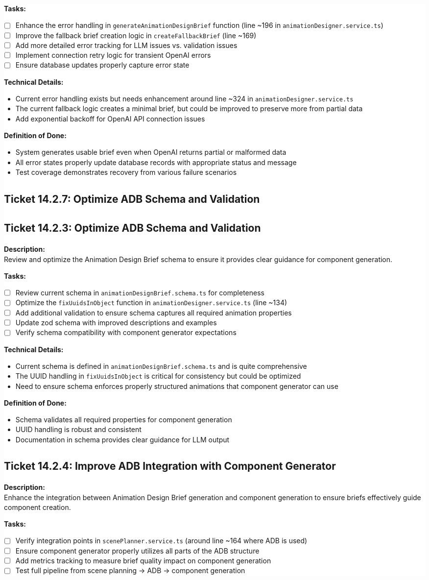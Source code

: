**Tasks:**
- [ ] Enhance the error handling in `generateAnimationDesignBrief` function (line ~196 in `animationDesigner.service.ts`)
- [ ] Improve the fallback brief creation logic in `createFallbackBrief` (line ~169)
- [ ] Add more detailed error tracking for LLM issues vs. validation issues
- [ ] Implement connection retry logic for transient OpenAI errors
- [ ] Ensure database updates properly capture error state

**Technical Details:**
- Current error handling exists but needs enhancement around line ~324 in `animationDesigner.service.ts`
- The current fallback logic creates a minimal brief, but could be improved to preserve more from partial data
- Add exponential backoff for OpenAI API connection issues

**Definition of Done:**
- System generates usable brief even when OpenAI returns partial or malformed data
- All error states properly update database records with appropriate status and message
- Test coverage demonstrates recovery from various failure scenarios

## Ticket 14.2.7: Optimize ADB Schema and Validation
## Ticket 14.2.3: Optimize ADB Schema and Validation

**Description:**  
Review and optimize the Animation Design Brief schema to ensure it provides clear guidance for component generation.

**Tasks:**
- [ ] Review current schema in `animationDesignBrief.schema.ts` for completeness
- [ ] Optimize the `fixUuidsInObject` function in `animationDesigner.service.ts` (line ~134)
- [ ] Add additional validation to ensure schema captures all required animation properties
- [ ] Update zod schema with improved descriptions and examples
- [ ] Verify schema compatibility with component generator expectations

**Technical Details:**
- Current schema is defined in `animationDesignBrief.schema.ts` and is quite comprehensive
- The UUID handling in `fixUuidsInObject` is critical for consistency but could be optimized
- Need to ensure schema enforces properly structured animations that component generator can use

**Definition of Done:**
- Schema validates all required properties for component generation
- UUID handling is robust and consistent
- Documentation in schema provides clear guidance for LLM output

## Ticket 14.2.4: Improve ADB Integration with Component Generator

**Description:**  
Enhance the integration between Animation Design Brief generation and component generation to ensure briefs effectively guide component creation.

**Tasks:**
- [ ] Verify integration points in `scenePlanner.service.ts` (around line ~164 where ADB is used)
- [ ] Ensure component generator properly utilizes all parts of the ADB structure
- [ ] Add metrics tracking to measure brief quality impact on component generation
- [ ] Test full pipeline from scene planning → ADB → component generation
